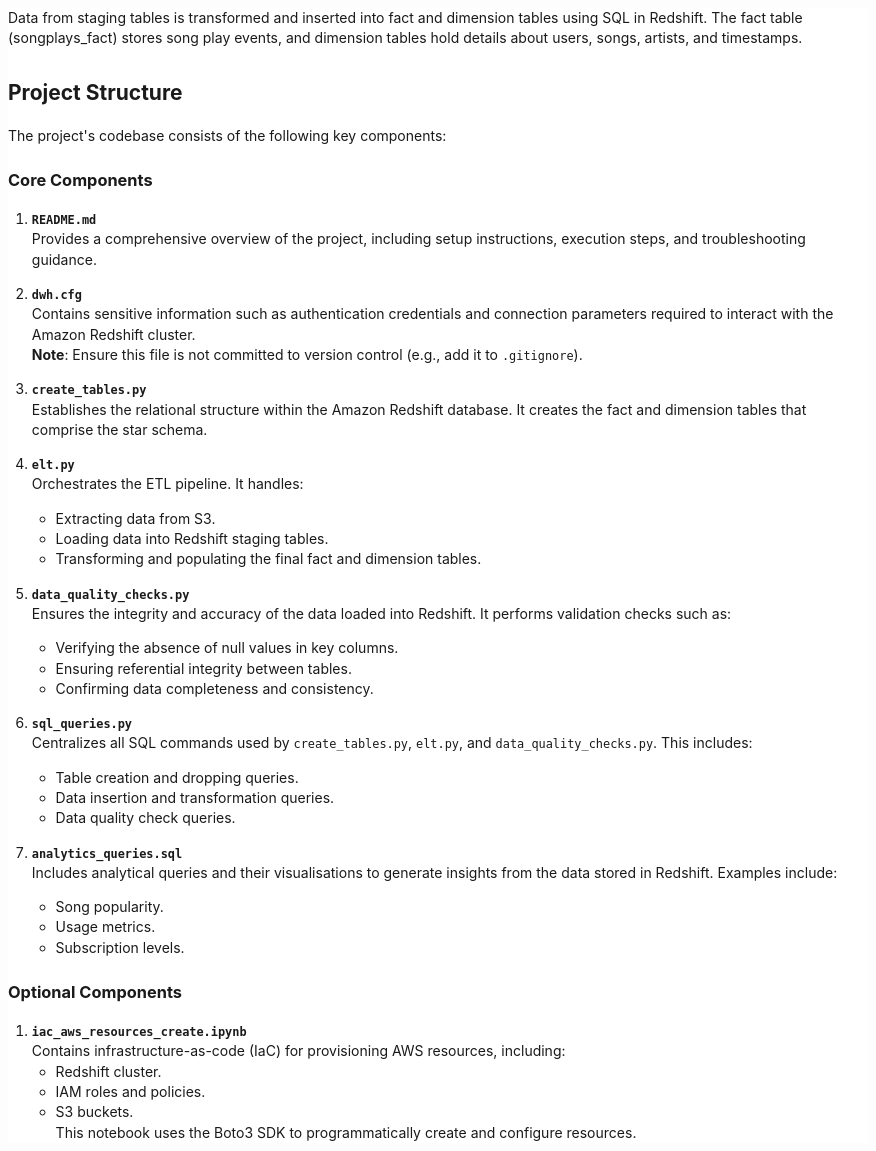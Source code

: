    Data from staging tables is transformed and inserted into fact and dimension tables using SQL in Redshift. The fact table (songplays_fact) stores song play events, and dimension tables hold details about users, songs, artists, and timestamps.

## Project Structure

The project's codebase consists of the following key components:

### Core Components

1. **`README.md`**  
   Provides a comprehensive overview of the project, including setup instructions, execution steps, and troubleshooting guidance.

2. **`dwh.cfg`**  
   Contains sensitive information such as authentication credentials and connection parameters required to interact with the Amazon Redshift cluster.  
   **Note**: Ensure this file is not committed to version control (e.g., add it to `.gitignore`).

3. **`create_tables.py`**  
   Establishes the relational structure within the Amazon Redshift database. It creates the fact and dimension tables that comprise the star schema.

4. **`elt.py`**  
   Orchestrates the ETL pipeline. It handles:
   - Extracting data from S3.
   - Loading data into Redshift staging tables.
   - Transforming and populating the final fact and dimension tables.

5. **`data_quality_checks.py`**  
   Ensures the integrity and accuracy of the data loaded into Redshift. It performs validation checks such as:
   - Verifying the absence of null values in key columns.
   - Ensuring referential integrity between tables.
   - Confirming data completeness and consistency.

6. **`sql_queries.py`**  
   Centralizes all SQL commands used by `create_tables.py`, `elt.py`, and `data_quality_checks.py`. This includes:
   - Table creation and dropping queries.
   - Data insertion and transformation queries.
   - Data quality check queries.

7. **`analytics_queries.sql`**  
   Includes analytical queries and their visualisations to generate insights from the data stored in Redshift. Examples include:
   - Song popularity.
   - Usage metrics.
   - Subscription levels.

### Optional Components

1. **`iac_aws_resources_create.ipynb`**  
   Contains infrastructure-as-code (IaC) for provisioning AWS resources, including:
   - Redshift cluster.
   - IAM roles and policies.
   - S3 buckets.  
   This notebook uses the Boto3 SDK to programmatically create and configure resources.
